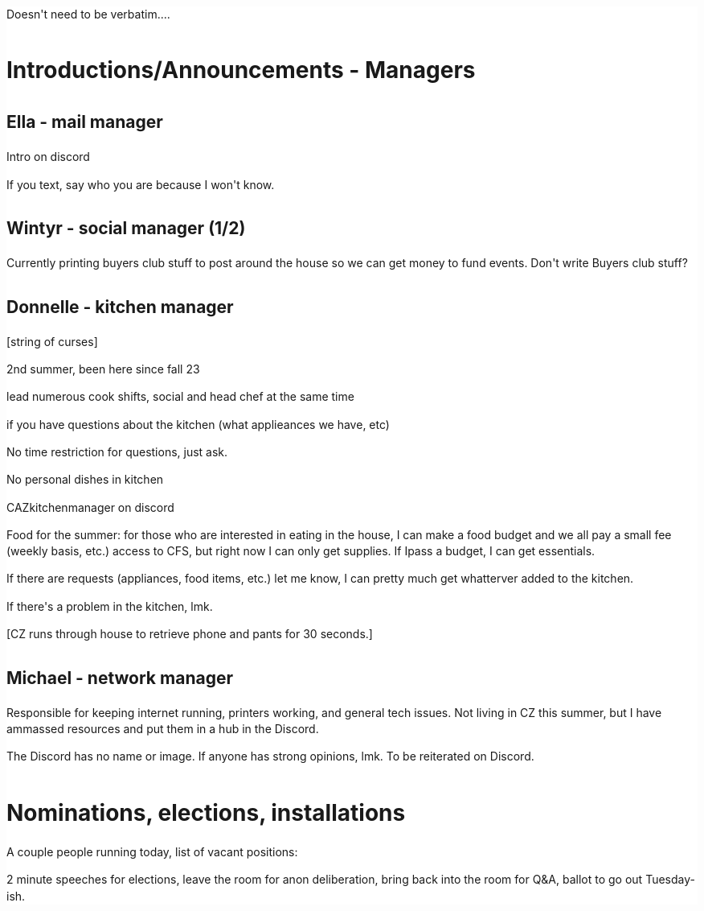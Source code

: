 Doesn't need to be verbatim....

# Introductions/Announcements - Managers

## Ella - mail manager

Intro on discord

If you text, say who you are because I won't know.

## Wintyr - social manager (1/2)

Currently printing buyers club stuff to post around the house so we can get money to fund  events. Don't write Buyers club stuff?

## Donnelle - kitchen manager

[string of curses]

2nd summer, been here since fall 23

lead numerous cook shifts, social and head chef at the same time

if you have questions about the kitchen (what applieances we have, etc)

No time restriction for questions, just ask.

No personal dishes in kitchen

CAZkitchenmanager on discord

Food for the summer: for those who are interested in eating in the house, I can make a food budget and we all pay a small fee (weekly basis, etc.) access to CFS, but right now I can only get supplies. If Ipass a budget, I can get essentials.

If there are requests (appliances, food items, etc.) let me know, I can pretty much get whatterver added to the kitchen.

If there's a problem in the kitchen, lmk.

[CZ runs through house to retrieve phone and pants for 30 seconds.]

## Michael - network manager

Responsible for keeping internet running, printers working, and general tech issues. Not living in CZ this summer, but I have ammassed resources and put them in a hub in the Discord. 

The Discord has no name or image. If anyone has strong opinions, lmk. To be reiterated on Discord.

# Nominations, elections, installations

A couple people running today, list of vacant positions:

2 minute speeches for elections, leave the room for anon deliberation, bring back into the room for Q&A, ballot to go out Tuesday-ish. 
